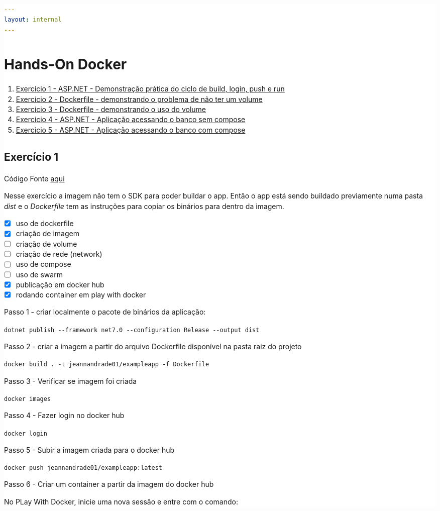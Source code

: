 ```yaml
---
layout: internal
---
```


# Hands-On Docker

1. [Exercício 1 - ASP.NET - Demonstração prática do ciclo de build, login, push e run](#exercício-1)
1. [Exercício 2 - Dockerfile - demonstrando o problema de não ter um volume](#exercício-2)
1. [Exercício 3 - Dockerfile - demonstrando o uso do volume](#exercício-3)
1. [Exercício 4 - ASP.NET - Aplicação acessando o banco sem compose](#exercício-4)
1. [Exercício 5 - ASP.NET - Aplicação acessando o banco com compose](#exercício-5)

## Exercício 1

Código Fonte [aqui](https://gitlab.com/jeann-andrade/dockerexamples/-/tree/main/ExampleApp?ref_type=heads)

Nesse exercício a imagem não tem o SDK para poder buildar o app. Então o app está sendo buildado previamente numa pasta *dist* e o *Dockerfile* tem as instruções para copiar os binários para dentro da imagem.

- [x] uso de dockerfile
- [x] criação de imagem
- [ ] criação de volume
- [ ] criação de rede (network)
- [ ] uso de compose
- [ ] uso de swarm
- [x] publicação em docker hub
- [x] rodando container em play with docker

Passo 1 - criar localmente o pacote de binários da aplicação:

`dotnet publish --framework net7.0 --configuration Release --output dist`

Passo 2 - criar a imagem a partir do arquivo Dockerfile disponível na pasta raiz do projeto

`docker build . -t jeannandrade01/exampleapp -f Dockerfile`

Passo 3 - Verificar se imagem foi criada

`docker images`

Passo 4 - Fazer login no docker hub

`docker login`

Passo 5 - Subir a imagem criada para o docker hub

`docker push jeannandrade01/exampleapp:latest`

Passo 6 - Criar um container a partir da imagem do docker hub

No PLay With Docker, inicie uma nova sessão e entre com o comando:
